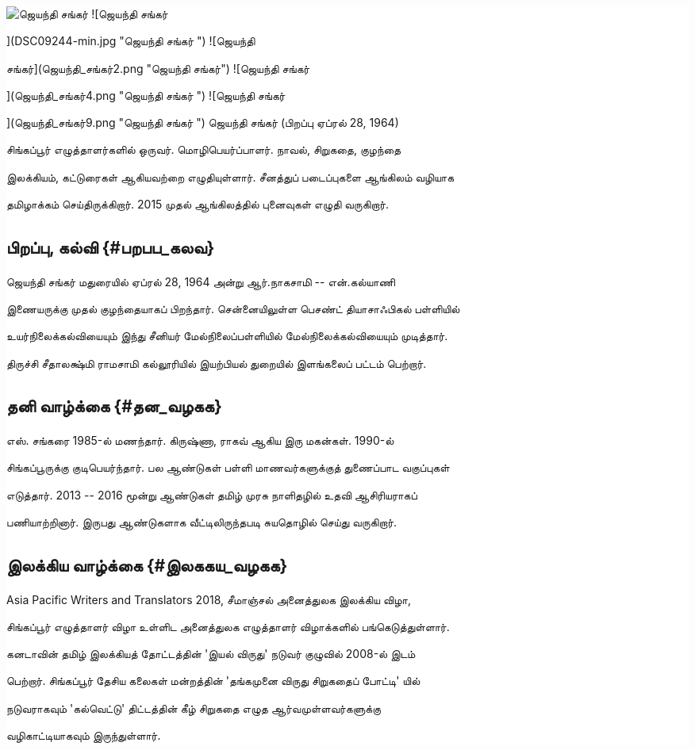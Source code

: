 ![ஜெயந்தி சங்கர்](Jayanthi-shankar.webp "ஜெயந்தி சங்கர்") ![ஜெயந்தி சங்கர்

](DSC09244-min.jpg "ஜெயந்தி சங்கர் ") ![ஜெயந்தி

சங்கர்](ஜெயந்தி_சங்கர்2.png "ஜெயந்தி சங்கர்") ![ஜெயந்தி சங்கர்

](ஜெயந்தி_சங்கர்4.png "ஜெயந்தி சங்கர் ") ![ஜெயந்தி சங்கர்

](ஜெயந்தி_சங்கர்9.png "ஜெயந்தி சங்கர் ") ஜெயந்தி சங்கர் (பிறப்பு ஏப்ரல் 28, 1964)

சிங்கப்பூர் எழுத்தாளர்களில் ஒருவர். மொழிபெயர்ப்பாளர். நாவல், சிறுகதை, குழந்தை

இலக்கியம், கட்டுரைகள் ஆகியவற்றை எழுதியுள்ளார். சீனத்துப் படைப்புகளை ஆங்கிலம் வழியாக

தமிழாக்கம் செய்திருக்கிறார். 2015 முதல் ஆங்கிலத்தில் புனைவுகள் எழுதி வருகிறார்.



## பிறப்பு, கல்வி {#பறபப_கலவ}



ஜெயந்தி சங்கர் மதுரையில் ஏப்ரல் 28, 1964 அன்று ஆர்.நாகசாமி -- என்.கல்யாணி

இணையருக்கு முதல் குழந்தையாகப் பிறந்தார். சென்னையிலுள்ள பெசண்ட் தியாசாஃபிகல் பள்ளியில்

உயர்நிலைக்கல்வியையும் இந்து சீனியர் மேல்நிலைப்பள்ளியில் மேல்நிலைக்கல்வியையும் முடித்தார்.

திருச்சி சீதாலக்ஷ்மி ராமசாமி கல்லூரியில் இயற்பியல் துறையில் இளங்கலைப் பட்டம் பெற்றார்.



## தனி வாழ்க்கை {#தன_வழகக}



எஸ். சங்கரை 1985-ல் மணந்தார். கிருஷ்ணா, ராகவ் ஆகிய இரு மகன்கள். 1990-ல்

சிங்கப்பூருக்கு குடிபெயர்ந்தார். பல ஆண்டுகள் பள்ளி மாணவர்களுக்குத் துணைப்பாட வகுப்புகள்

எடுத்தார். 2013 -- 2016 மூன்று ஆண்டுகள் தமிழ் முரசு நாளிதழில் உதவி ஆசிரியராகப்

பணியாற்றினார். இருபது ஆண்டுகளாக வீட்டிலிருந்தபடி சுயதொழில் செய்து வருகிறார்.



## இலக்கிய வாழ்க்கை {#இலககய_வழகக}



Asia Pacific Writers and Translators 2018, சீமாஞ்சல் அனைத்துலக இலக்கிய விழா,

சிங்கப்பூர் எழுத்தாளர் விழா உள்ளிட அனைத்துலக எழுத்தாளர் விழாக்களில் பங்கெடுத்துள்ளார்.



கனடாவின் தமிழ் இலக்கியத் தோட்டத்தின் 'இயல் விருது' நடுவர் குழுவில் 2008-ல் இடம்

பெற்றார். சிங்கப்பூர் தேசிய கலைகள் மன்றத்தின் 'தங்கமுனை விருது சிறுகதைப் போட்டி' யில்

நடுவராகவும் 'கல்வெட்டு' திட்டத்தின் கீழ் சிறுகதை எழுத ஆர்வமுள்ளவர்களுக்கு

வழிகாட்டியாகவும் இருந்துள்ளார்.


